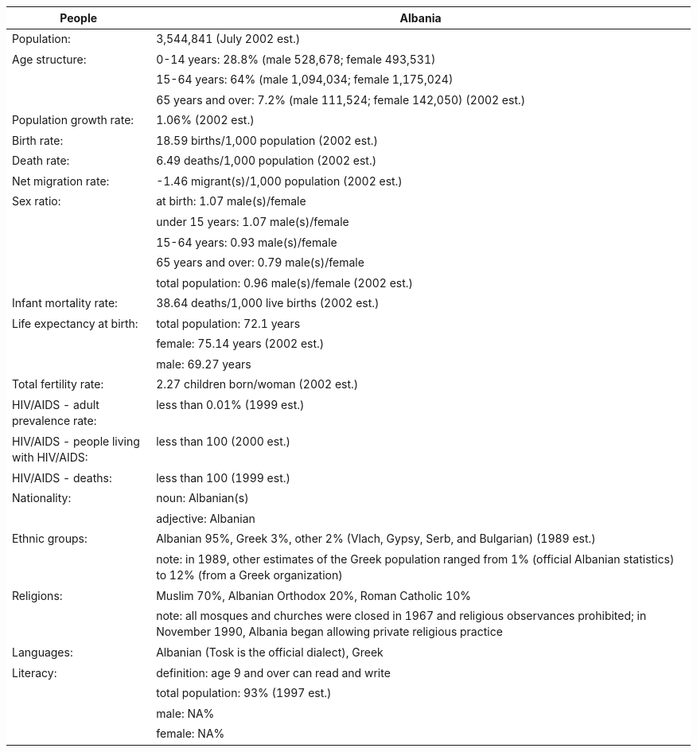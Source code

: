 | People | Albania |
| --- | --- |
| Population: | 3,544,841 (July 2002 est.) |
| Age structure: | 0-14 years: 28.8% (male 528,678; female 493,531) |
| | 15-64 years: 64% (male 1,094,034; female 1,175,024) |
| | 65 years and over: 7.2% (male 111,524; female 142,050) (2002 est.) |
| Population growth rate: | 1.06% (2002 est.) |
| Birth rate: | 18.59 births/1,000 population (2002 est.) |
| Death rate: | 6.49 deaths/1,000 population (2002 est.) |
| Net migration rate: | -1.46 migrant(s)/1,000 population (2002 est.) |
| Sex ratio: | at birth: 1.07 male(s)/female |
| | under 15 years: 1.07 male(s)/female |
| | 15-64 years: 0.93 male(s)/female |
| | 65 years and over: 0.79 male(s)/female |
| | total population: 0.96 male(s)/female (2002 est.) |
| Infant mortality rate: | 38.64 deaths/1,000 live births (2002 est.) |
| Life expectancy at birth: | total population: 72.1 years |
| | female: 75.14 years (2002 est.) |
| | male: 69.27 years |
| Total fertility rate: | 2.27 children born/woman (2002 est.) |
| HIV/AIDS - adult prevalence rate: | less than 0.01% (1999 est.) |
| HIV/AIDS - people living with HIV/AIDS: | less than 100 (2000 est.) |
| HIV/AIDS - deaths: | less than 100 (1999 est.) |
| Nationality: | noun: Albanian(s) |
| | adjective: Albanian |
| Ethnic groups: | Albanian 95%, Greek 3%, other 2% (Vlach, Gypsy, Serb, and Bulgarian) (1989 est.) |
| | note: in 1989, other estimates of the Greek population ranged from 1% (official Albanian statistics) to 12% (from a Greek organization) |
| Religions: | Muslim 70%, Albanian Orthodox 20%, Roman Catholic 10% |
| | note: all mosques and churches were closed in 1967 and religious observances prohibited; in November 1990, Albania began allowing private religious practice |
| Languages: | Albanian (Tosk is the official dialect), Greek |
| Literacy: | definition: age 9 and over can read and write |
| | total population: 93% (1997 est.) |
| | male: NA% |
| | female: NA% |

